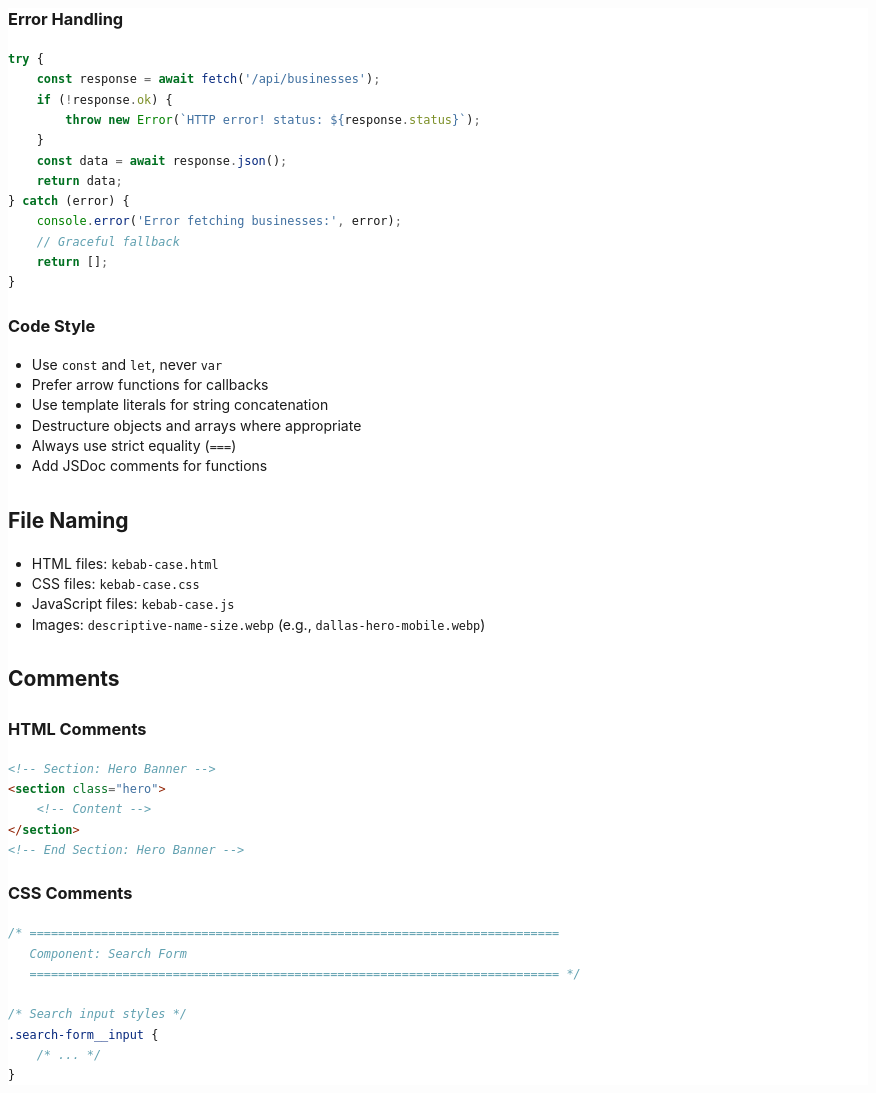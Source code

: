 ### Error Handling
```javascript
try {
    const response = await fetch('/api/businesses');
    if (!response.ok) {
        throw new Error(`HTTP error! status: ${response.status}`);
    }
    const data = await response.json();
    return data;
} catch (error) {
    console.error('Error fetching businesses:', error);
    // Graceful fallback
    return [];
}
```

### Code Style
- Use `const` and `let`, never `var`
- Prefer arrow functions for callbacks
- Use template literals for string concatenation
- Destructure objects and arrays where appropriate
- Always use strict equality (`===`)
- Add JSDoc comments for functions

## File Naming

- HTML files: `kebab-case.html`
- CSS files: `kebab-case.css`
- JavaScript files: `kebab-case.js`
- Images: `descriptive-name-size.webp` (e.g., `dallas-hero-mobile.webp`)

## Comments

### HTML Comments
```html
<!-- Section: Hero Banner -->
<section class="hero">
    <!-- Content -->
</section>
<!-- End Section: Hero Banner -->
```

### CSS Comments
```css
/* ==========================================================================
   Component: Search Form
   ========================================================================== */

/* Search input styles */
.search-form__input {
    /* ... */
}
```
